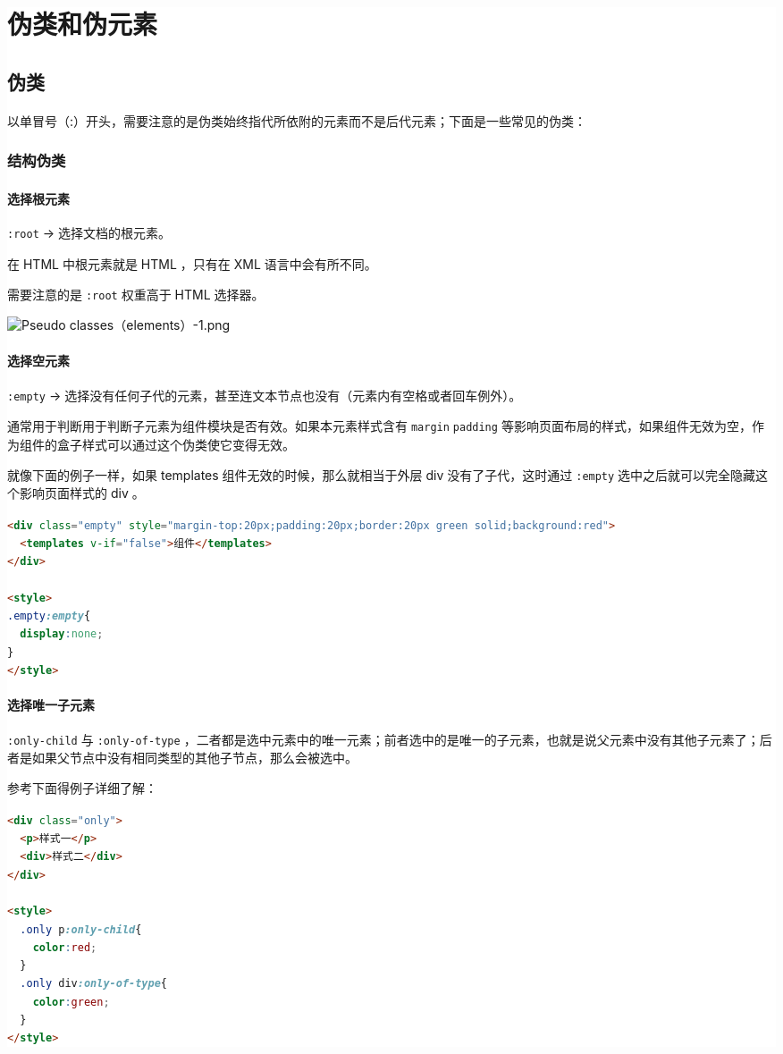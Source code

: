 # 伪类和伪元素

## 伪类

以单冒号（:）开头，需要注意的是伪类始终指代所依附的元素而不是后代元素；下面是一些常见的伪类：

### 结构伪类

#### 选择根元素

`:root` -> 选择文档的根元素。

在 HTML 中根元素就是 HTML ，只有在 XML 语言中会有所不同。

需要注意的是 `:root` 权重高于 HTML 选择器。

![Pseudo classes（elements）-1.png](http://ww1.sinaimg.cn/large/ecbd3051gy1g82gb1039lj20gw06cmxl.jpg)

#### 选择空元素

`:empty` -> 选择没有任何子代的元素，甚至连文本节点也没有（元素内有空格或者回车例外）。

通常用于判断用于判断子元素为组件模块是否有效。如果本元素样式含有 `margin` `padding` 等影响页面布局的样式，如果组件无效为空，作为组件的盒子样式可以通过这个伪类使它变得无效。

就像下面的例子一样，如果 templates 组件无效的时候，那么就相当于外层 div 没有了子代，这时通过 `:empty` 选中之后就可以完全隐藏这个影响页面样式的 div 。

```html
<div class="empty" style="margin-top:20px;padding:20px;border:20px green solid;background:red">
  <templates v-if="false">组件</templates>
</div>

<style>
.empty:empty{
  display:none;
}
</style>
```

#### 选择唯一子元素

`:only-child` 与 `:only-of-type` ，二者都是选中元素中的唯一元素；前者选中的是唯一的子元素，也就是说父元素中没有其他子元素了；后者是如果父节点中没有相同类型的其他子节点，那么会被选中。

参考下面得例子详细了解：

```html
<div class="only">
  <p>样式一</p>
  <div>样式二</div>
</div>

<style>
  .only p:only-child{
    color:red;
  }
  .only div:only-of-type{
    color:green;
  }
</style>
```
